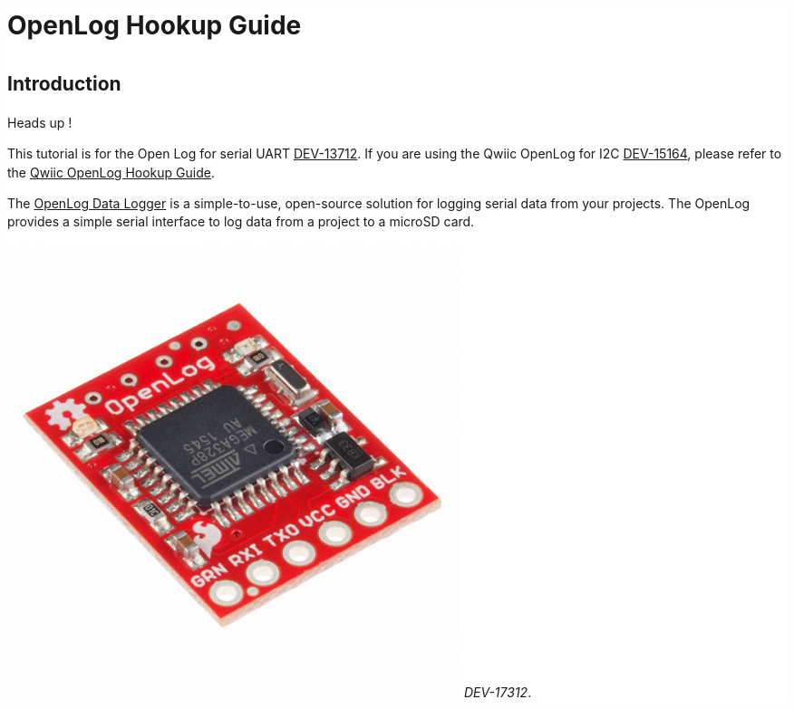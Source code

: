 # OpenLog Hookup Guide

## Introduction

Heads up \!

This tutorial is for the Open Log for serial UART [DEV-13712](https://www.sparkfun.com/products/13712).
If you are using the Qwiic OpenLog for I2C [DEV-15164](https://www.sparkfun.com/products/15164),
please refer to the [Qwiic OpenLog Hookup Guide](https://learn.sparkfun.com/tutorials/qwiic-openlog-hookup-guide).

The [OpenLog Data Logger](https://www.sparkfun.com/products/13712)
is a simple-to-use, open-source solution for logging serial data from your projects.
The OpenLog provides a simple serial interface to log data from a project to a microSD card.

![DEV-13712](./13712-SparkFun_OpenLog-01.jpg)
<i>DEV-17312</i>.
